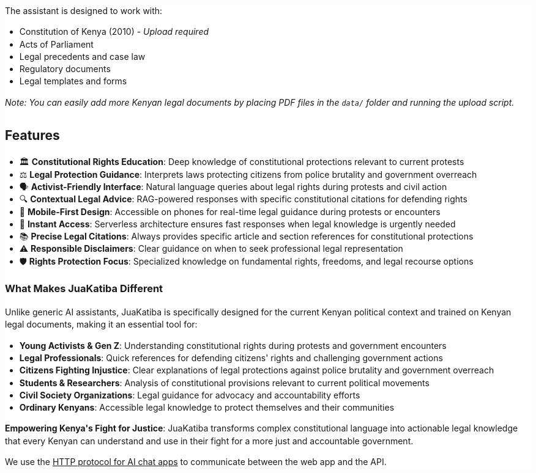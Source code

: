 The assistant is designed to work with:

- Constitution of Kenya (2010) - _Upload required_
- Acts of Parliament
- Legal precedents and case law
- Regulatory documents
- Legal templates and forms

_Note: You can easily add more Kenyan legal documents by placing PDF files in the `data/` folder and running the upload script._

## Features

- 🏛️ **Constitutional Rights Education**: Deep knowledge of constitutional protections relevant to current protests
- ⚖️ **Legal Protection Guidance**: Interprets laws protecting citizens from police brutality and government overreach
- 🗣️ **Activist-Friendly Interface**: Natural language queries about legal rights during protests and civil action
- 🔍 **Contextual Legal Advice**: RAG-powered responses with specific constitutional citations for defending rights
- 📱 **Mobile-First Design**: Accessible on phones for real-time legal guidance during protests or encounters
- 🚀 **Instant Access**: Serverless architecture ensures fast responses when legal knowledge is urgently needed
- 📚 **Precise Legal Citations**: Always provides specific article and section references for constitutional protections
- ⚠️ **Responsible Disclaimers**: Clear guidance on when to seek professional legal representation
- 🛡️ **Rights Protection Focus**: Specialized knowledge on fundamental rights, freedoms, and legal recourse options

### What Makes JuaKatiba Different

Unlike generic AI assistants, JuaKatiba is specifically designed for the current Kenyan political context and trained on Kenyan legal documents, making it an essential tool for:

- **Young Activists & Gen Z**: Understanding constitutional rights during protests and government encounters
- **Legal Professionals**: Quick references for defending citizens' rights and challenging government actions
- **Citizens Fighting Injustice**: Clear explanations of legal protections against police brutality and government overreach
- **Students & Researchers**: Analysis of constitutional provisions relevant to current political movements
- **Civil Society Organizations**: Legal guidance for advocacy and accountability efforts
- **Ordinary Kenyans**: Accessible legal knowledge to protect themselves and their communities

**Empowering Kenya's Fight for Justice**: JuaKatiba transforms complex constitutional language into actionable legal knowledge that every Kenyan can understand and use in their fight for a more just and accountable government.

We use the [HTTP protocol for AI chat apps](https://aka.ms/chatprotocol) to communicate between the web app and the API.
